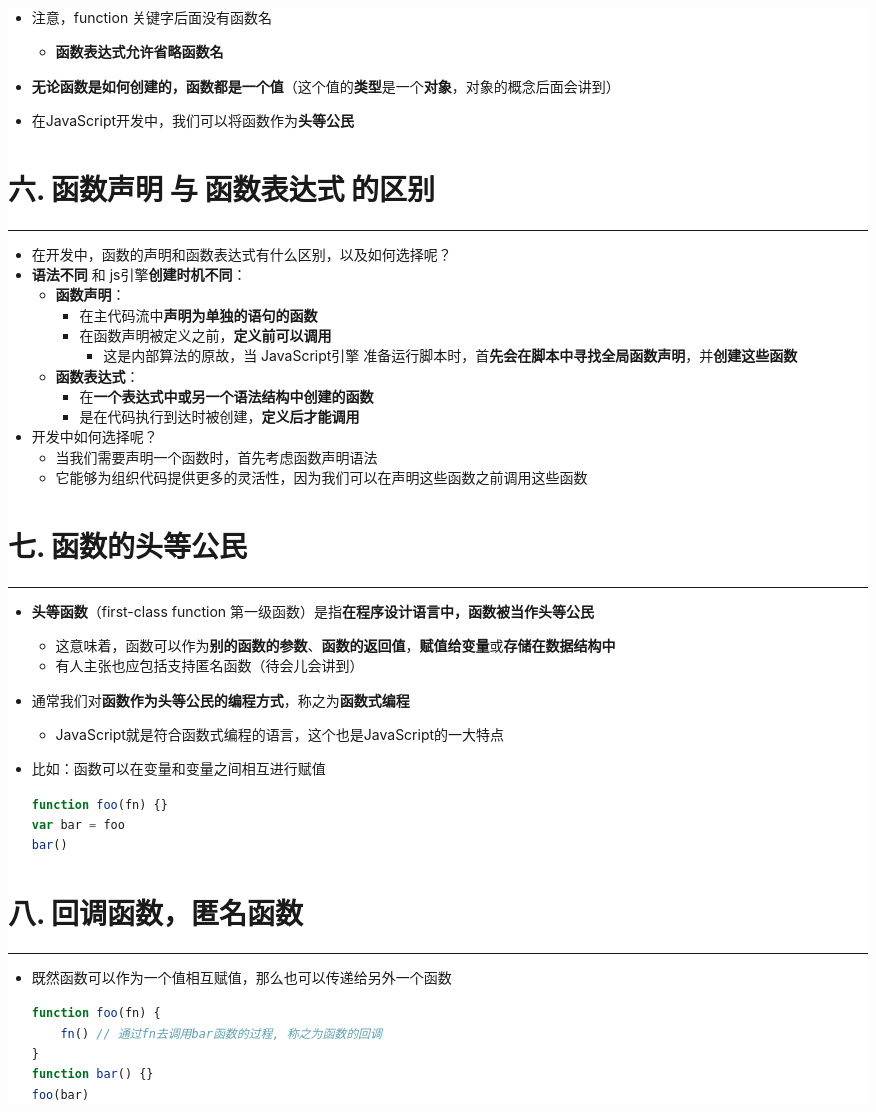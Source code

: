 - 注意，function 关键字后面没有函数名

  - **函数表达式允许省略函数名**

- **无论函数是如何创建的，函数都是一个值**（这个值的**类型**是一个**对象**，对象的概念后面会讲到）

- 在JavaScript开发中，我们可以将函数作为**头等公民**

# 六. 函数声明 与 函数表达式 的区别

---

- 在开发中，函数的声明和函数表达式有什么区别，以及如何选择呢？
- **语法不同** 和 js引擎**创建时机不同**：
  - **函数声明**：
    - 在主代码流中**声明为单独的语句的函数**
    - 在函数声明被定义之前，**定义前可以调用**
      - 这是内部算法的原故，当 JavaScript引擎 准备运行脚本时，首**先会在脚本中寻找全局函数声明**，并**创建这些函数**
  - **函数表达式**：
    - 在**一个表达式中或另一个语法结构中创建的函数**
    - 是在代码执行到达时被创建，**定义后才能调用**
- 开发中如何选择呢？
  - 当我们需要声明一个函数时，首先考虑函数声明语法
  - 它能够为组织代码提供更多的灵活性，因为我们可以在声明这些函数之前调用这些函数

# 七. 函数的头等公民

---

- **头等函数**（first-class function 第一级函数）是指**在程序设计语言中，函数被当作头等公民**

  - 这意味着，函数可以作为**别的函数的参数**、**函数的返回值**，**赋值给变量**或**存储在数据结构中**
  - 有人主张也应包括支持匿名函数（待会儿会讲到）

- 通常我们对**函数作为头等公民的编程方式**，称之为**函数式编程**

  - JavaScript就是符合函数式编程的语言，这个也是JavaScript的一大特点

- 比如：函数可以在变量和变量之间相互进行赋值

  ```js
  function foo(fn) {}
  var bar = foo
  bar()
  ```

# 八. 回调函数，匿名函数

---

- 既然函数可以作为一个值相互赋值，那么也可以传递给另外一个函数

  ```js
  function foo(fn) {
      fn() // 通过fn去调用bar函数的过程, 称之为函数的回调
  }
  function bar() {}
  foo(bar)
  ```
